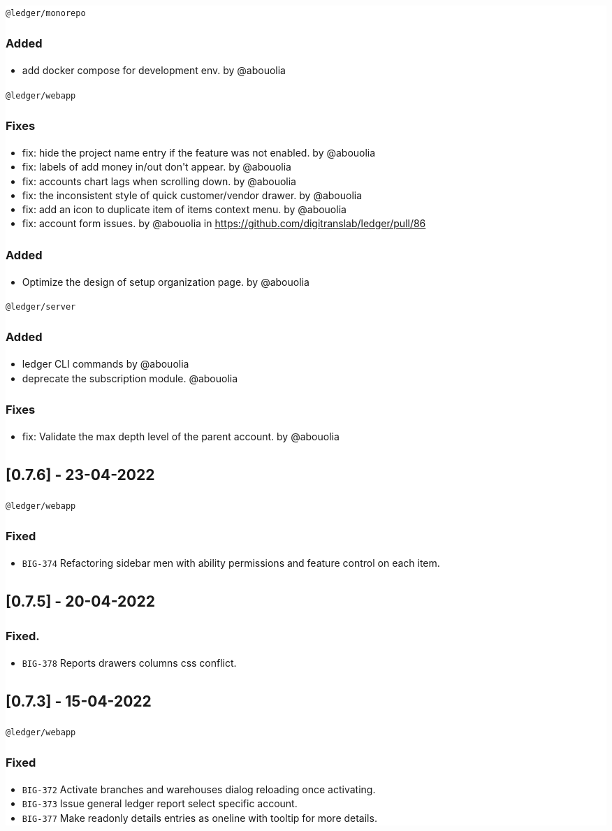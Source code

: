 `@ledger/monorepo`

### Added 
* add docker compose for development env. by @abouolia

`@ledger/webapp`

### Fixes
* fix: hide the project name entry if the feature was not enabled. by @abouolia
* fix: labels of add money in/out don't appear. by @abouolia
* fix: accounts chart lags when scrolling down. by @abouolia
* fix: the inconsistent style of quick customer/vendor drawer. by @abouolia
* fix: add an icon to duplicate item of items context menu. by @abouolia
* fix: account form issues. by @abouolia in https://github.com/digitranslab/ledger/pull/86

### Added
* Optimize the design of setup organization page. by @abouolia 

`@ledger/server`

### Added
* ledger CLI commands by @abouolia
* deprecate the subscription module. @abouolia

### Fixes
* fix: Validate the max depth level of the parent account. by @abouolia

## [0.7.6] - 23-04-2022

`@ledger/webapp`

### Fixed

- `BIG-374` Refactoring sidebar men with ability permissions and feature control on each item.

## [0.7.5] - 20-04-2022

### Fixed.

- `BIG-378` Reports drawers columns css conflict.

## [0.7.3] - 15-04-2022

`@ledger/webapp`

### Fixed

- `BIG-372` Activate branches and warehouses dialog reloading once activating.
- `BIG-373` Issue general ledger report select specific account.
- `BIG-377` Make readonly details entries as oneline with tooltip for more details.
